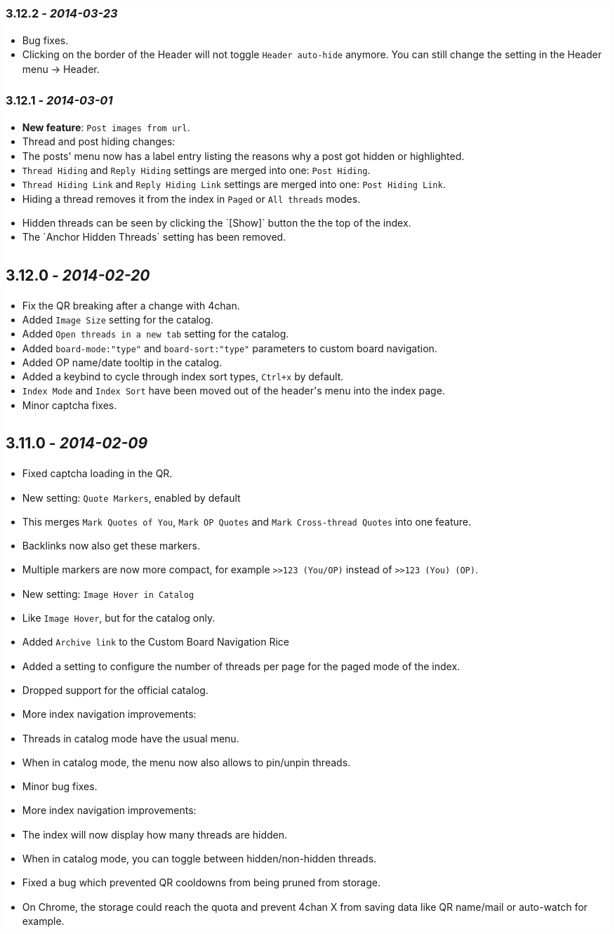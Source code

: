 ### 3.12.2 - *2014-03-23*

- Bug fixes.
- Clicking on the border of the Header will not toggle `Header auto-hide` anymore.
  You can still change the setting in the Header menu &rarr; Header.

### 3.12.1 - *2014-03-01*

- **New feature**: `Post images from url`.
- Thread and post hiding changes:
 - The posts' menu now has a label entry listing the reasons why a post got hidden or highlighted.
 - `Thread Hiding` and `Reply Hiding` settings are merged into one: `Post Hiding`.
 - `Thread Hiding Link` and `Reply Hiding Link` settings are merged into one: `Post Hiding Link`.
 - Hiding a thread removes it from the index in `Paged` or `All threads` modes.
 <ul>
  <li> Hidden threads can be seen by clicking the `[Show]` button the the top of the index.
  <li> The `Anchor Hidden Threads` setting has been removed.
 </ul>

## 3.12.0 - *2014-02-20*

- Fix the QR breaking after a change with 4chan.
- Added `Image Size` setting for the catalog.
- Added `Open threads in a new tab` setting for the catalog.
- Added `board-mode:"type"` and `board-sort:"type"` parameters to custom board navigation.
- Added OP name/date tooltip in the catalog.
- Added a keybind to cycle through index sort types, `Ctrl+x` by default.
- `Index Mode` and `Index Sort` have been moved out of the header's menu into the index page.
- Minor captcha fixes.

## 3.11.0 - *2014-02-09*

- Fixed captcha loading in the QR.
- New setting: `Quote Markers`, enabled by default
 - This merges `Mark Quotes of You`, `Mark OP Quotes` and `Mark Cross-thread Quotes` into one feature.
 - Backlinks now also get these markers.
 - Multiple markers are now more compact, for example `>>123 (You/OP)` instead of `>>123 (You) (OP)`.
- New setting: `Image Hover in Catalog`
 - Like `Image Hover`, but for the catalog only.

- Added `Archive link` to the Custom Board Navigation Rice
- Added a setting to configure the number of threads per page for the paged mode of the index.
- Dropped support for the official catalog.

- More index navigation improvements:
 - Threads in catalog mode have the usual menu.
 - When in catalog mode, the menu now also allows to pin/unpin threads.
- Minor bug fixes.

- More index navigation improvements:
 - The index will now display how many threads are hidden.
 - When in catalog mode, you can toggle between hidden/non-hidden threads.
- Fixed a bug which prevented QR cooldowns from being pruned from storage.
 - On Chrome, the storage could reach the quota and prevent 4chan X from saving data like QR name/mail or auto-watch for example.
